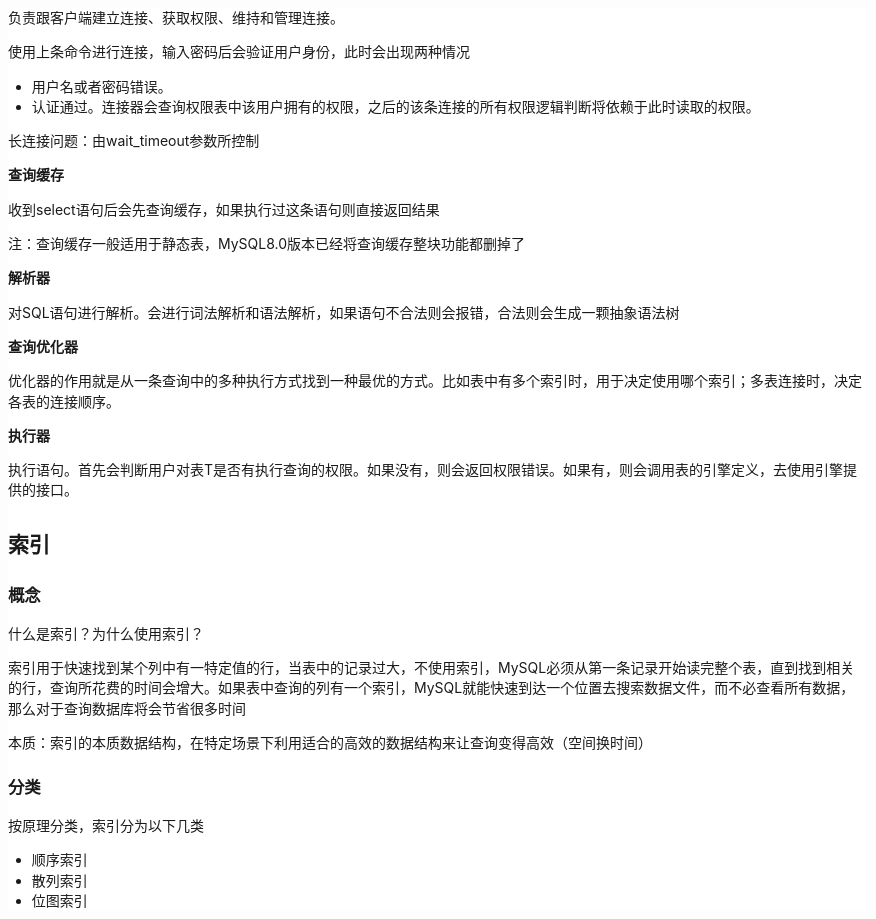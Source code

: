 

负责跟客户端建立连接、获取权限、维持和管理连接。

使用上条命令进行连接，输入密码后会验证用户身份，此时会出现两种情况

* 用户名或者密码错误。
* 认证通过。连接器会查询权限表中该用户拥有的权限，之后的该条连接的所有权限逻辑判断将依赖于此时读取的权限。



长连接问题：由wait_timeout参数所控制





**查询缓存**

收到select语句后会先查询缓存，如果执行过这条语句则直接返回结果



注：查询缓存一般适用于静态表，MySQL8.0版本已经将查询缓存整块功能都删掉了



**解析器**

对SQL语句进行解析。会进行词法解析和语法解析，如果语句不合法则会报错，合法则会生成一颗抽象语法树



**查询优化器**

优化器的作用就是从一条查询中的多种执行方式找到一种最优的方式。比如表中有多个索引时，用于决定使用哪个索引；多表连接时，决定各表的连接顺序。



**执行器**

执行语句。首先会判断用户对表T是否有执行查询的权限。如果没有，则会返回权限错误。如果有，则会调用表的引擎定义，去使用引擎提供的接口。



## 索引

### 概念

什么是索引？为什么使用索引？

索引用于快速找到某个列中有一特定值的行，当表中的记录过大，不使用索引，MySQL必须从第一条记录开始读完整个表，直到找到相关的行，查询所花费的时间会增大。如果表中查询的列有一个索引，MySQL就能快速到达一个位置去搜索数据文件，而不必查看所有数据，那么对于查询数据库将会节省很多时间

本质：索引的本质数据结构，在特定场景下利用适合的高效的数据结构来让查询变得高效（空间换时间）





### 分类

按原理分类，索引分为以下几类

* 顺序索引
* 散列索引
* 位图索引
